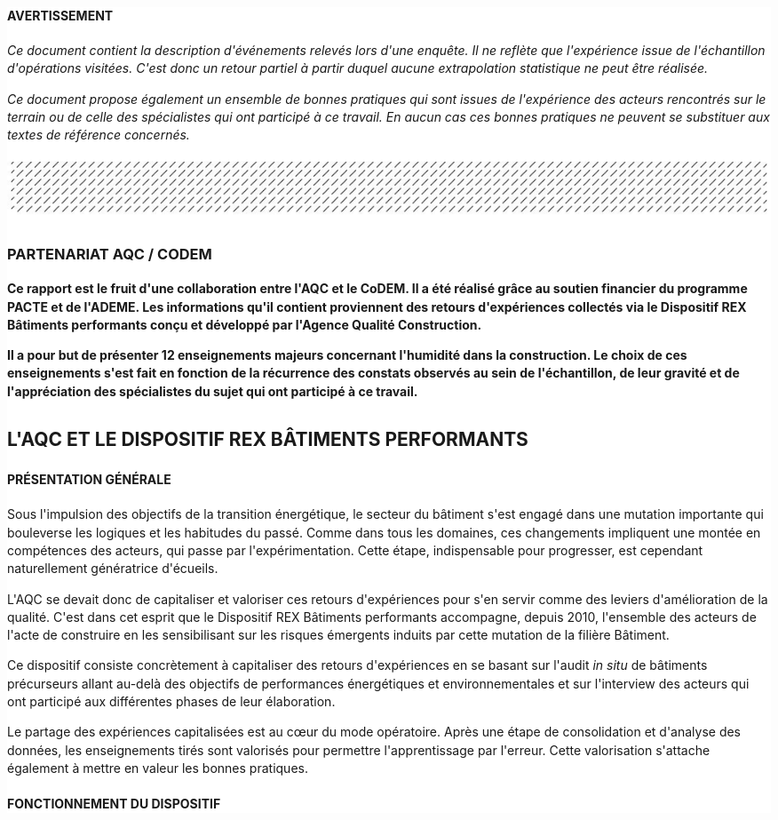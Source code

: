 #### **AVERTISSEMENT**

*Ce document contient la description d'événements relevés lors d'une enquête. Il ne reflète que l'expérience issue de l'échantillon d'opérations visitées. C'est donc un retour partiel à partir duquel aucune extrapolation statistique ne peut être réalisée.*

*Ce document propose également un ensemble de bonnes pratiques qui sont issues de l'expérience des acteurs rencontrés sur le terrain ou de celle des spécialistes qui ont participé à ce travail. En aucun cas ces bonnes pratiques ne peuvent se substituer aux textes de référence concernés.*

![](<images/Humidité dans la construction - 12 enseignements à connaître/_page_3_Picture_4.jpeg>)

### PARTENARIAT AQC / CODEM

**Ce rapport est le fruit d'une collaboration entre l'AQC et le CoDEM. Il a été réalisé grâce au soutien financier du programme PACTE et de l'ADEME. Les informations qu'il contient proviennent des retours d'expériences collectés via le Dispositif REX Bâtiments performants conçu et développé par l'Agence Qualité Construction.**

**Il a pour but de présenter 12 enseignements majeurs concernant l'humidité dans la construction. Le choix de ces enseignements s'est fait en fonction de la récurrence des constats observés au sein de l'échantillon, de leur gravité et de l'appréciation des spécialistes du sujet qui ont participé à ce travail.**

## L'AQC ET LE DISPOSITIF REX BÂTIMENTS PERFORMANTS

#### **PRÉSENTATION GÉNÉRALE**

Sous l'impulsion des objectifs de la transition énergétique, le secteur du bâtiment s'est engagé dans une mutation importante qui bouleverse les logiques et les habitudes du passé. Comme dans tous les domaines, ces changements impliquent une montée en compétences des acteurs, qui passe par l'expérimentation. Cette étape, indispensable pour progresser, est cependant naturellement génératrice d'écueils.

L'AQC se devait donc de capitaliser et valoriser ces retours d'expériences pour s'en servir comme des leviers d'amélioration de la qualité. C'est dans cet esprit que le Dispositif REX Bâtiments performants accompagne, depuis 2010, l'ensemble des acteurs de l'acte de construire en les sensibilisant sur les risques émergents induits par cette mutation de la filière Bâtiment.

Ce dispositif consiste concrètement à capitaliser des retours d'expériences en se basant sur l'audit *in situ* de bâtiments précurseurs allant au-delà des objectifs de performances énergétiques et environnementales et sur l'interview des acteurs qui ont participé aux différentes phases de leur élaboration.

Le partage des expériences capitalisées est au cœur du mode opératoire. Après une étape de consolidation et d'analyse des données, les enseignements tirés sont valorisés pour permettre l'apprentissage par l'erreur. Cette valorisation s'attache également à mettre en valeur les bonnes pratiques.

#### **FONCTIONNEMENT DU DISPOSITIF**
